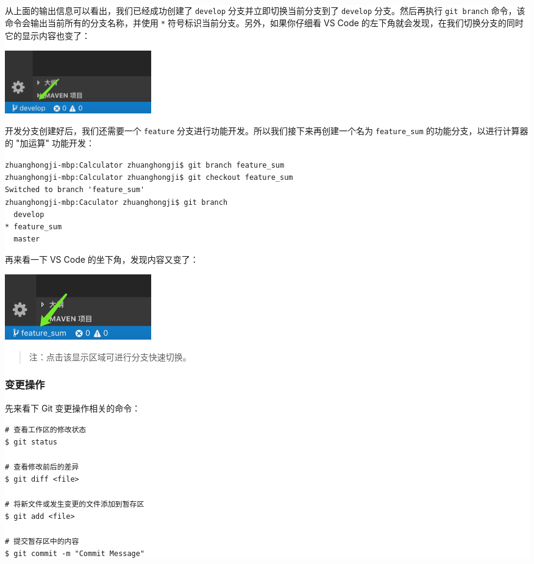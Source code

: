 从上面的输出信息可以看出，我们已经成功创建了 `develop` 分支并立即切换当前分支到了 `develop` 分支。然后再执行 `git branch` 命令，该命令会输出当前所有的分支名称，并使用 `*` 符号标识当前分支。另外，如果你仔细看 VS Code 的左下角就会发现，在我们切换分支的同时它的显示内容也变了：

<img src="./res/008.png" width="240">

开发分支创建好后，我们还需要一个 `feature` 分支进行功能开发。所以我们接下来再创建一个名为 `feature_sum` 的功能分支，以进行计算器的 "加运算" 功能开发：

```shell
zhuanghongji-mbp:Calculator zhuanghongji$ git branch feature_sum
zhuanghongji-mbp:Calculator zhuanghongji$ git checkout feature_sum
Switched to branch 'feature_sum'
zhuanghongji-mbp:Caculator zhuanghongji$ git branch
  develop
* feature_sum
  master
```

再来看一下 VS Code 的坐下角，发现内容又变了：

<img src="./res/007.png" width="240">

> 注：点击该显示区域可进行分支快速切换。


### 变更操作

先来看下 Git 变更操作相关的命令：

```shell
# 查看工作区的修改状态
$ git status 

# 查看修改前后的差异
$ git diff <file>

# 将新文件或发生变更的文件添加到暂存区
$ git add <file>

# 提交暂存区中的内容
$ git commit -m "Commit Message"
```
